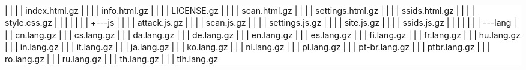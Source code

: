 |   |   |       |   index.html.gz
|   |   |       |   info.html.gz
|   |   |       |   LICENSE.gz
|   |   |       |   scan.html.gz
|   |   |       |   settings.html.gz
|   |   |       |   ssids.html.gz
|   |   |       |   style.css.gz
|   |   |       |
|   |   |       +---js
|   |   |       |       attack.js.gz
|   |   |       |       scan.js.gz
|   |   |       |       settings.js.gz
|   |   |       |       site.js.gz
|   |   |       |       ssids.js.gz
|   |   |       |
|   |   |       \---lang
|   |   |               cn.lang.gz
|   |   |               cs.lang.gz
|   |   |               da.lang.gz
|   |   |               de.lang.gz
|   |   |               en.lang.gz
|   |   |               es.lang.gz
|   |   |               fi.lang.gz
|   |   |               fr.lang.gz
|   |   |               hu.lang.gz
|   |   |               in.lang.gz
|   |   |               it.lang.gz
|   |   |               ja.lang.gz
|   |   |               ko.lang.gz
|   |   |               nl.lang.gz
|   |   |               pl.lang.gz
|   |   |               pt-br.lang.gz
|   |   |               ptbr.lang.gz
|   |   |               ro.lang.gz
|   |   |               ru.lang.gz
|   |   |               th.lang.gz
|   |   |               tlh.lang.gz